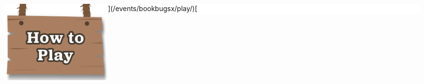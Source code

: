 <img src="/images/events/bookbugsx/button_Play.png" alt="Story" style="width: 25%" align="left">](/events/bookbugsx/play/)[